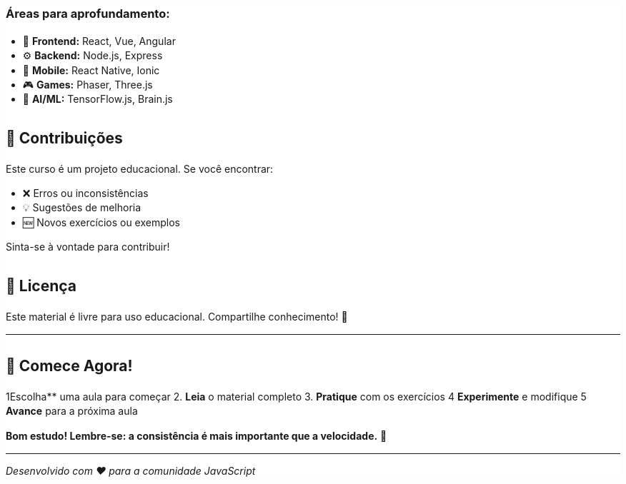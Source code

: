 ### **Áreas para aprofundamento:**
- 🎨 **Frontend:** React, Vue, Angular
- ⚙️ **Backend:** Node.js, Express
- 📱 **Mobile:** React Native, Ionic
- 🎮 **Games:** Phaser, Three.js
- 🤖 **AI/ML:** TensorFlow.js, Brain.js

## 🤝 Contribuições

Este curso é um projeto educacional. Se você encontrar:
- ❌ Erros ou inconsistências
- 💡 Sugestões de melhoria
- 🆕 Novos exercícios ou exemplos

Sinta-se à vontade para contribuir!

## 📄 Licença

Este material é livre para uso educacional. Compartilhe conhecimento! 🚀

---

## 🎉 Comece Agora!

1Escolha** uma aula para começar
2. **Leia** o material completo
3. **Pratique** com os exercícios
4 **Experimente** e modifique
5 **Avance** para a próxima aula

**Bom estudo! Lembre-se: a consistência é mais importante que a velocidade.** 🚀

---

*Desenvolvido com ❤️ para a comunidade JavaScript* 